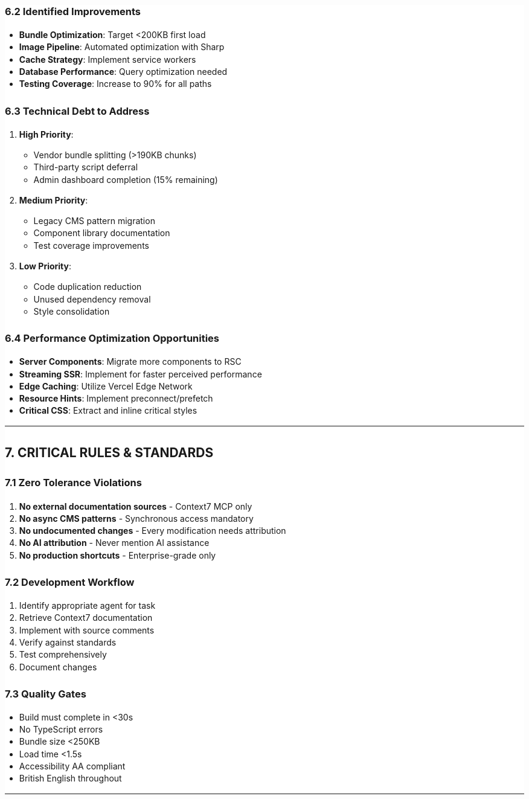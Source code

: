 ### 6.2 Identified Improvements
- **Bundle Optimization**: Target <200KB first load
- **Image Pipeline**: Automated optimization with Sharp
- **Cache Strategy**: Implement service workers
- **Database Performance**: Query optimization needed
- **Testing Coverage**: Increase to 90% for all paths

### 6.3 Technical Debt to Address
1. **High Priority**:
   - Vendor bundle splitting (>190KB chunks)
   - Third-party script deferral
   - Admin dashboard completion (15% remaining)

2. **Medium Priority**:
   - Legacy CMS pattern migration
   - Component library documentation
   - Test coverage improvements

3. **Low Priority**:
   - Code duplication reduction
   - Unused dependency removal
   - Style consolidation

### 6.4 Performance Optimization Opportunities
- **Server Components**: Migrate more components to RSC
- **Streaming SSR**: Implement for faster perceived performance
- **Edge Caching**: Utilize Vercel Edge Network
- **Resource Hints**: Implement preconnect/prefetch
- **Critical CSS**: Extract and inline critical styles

---

## 7. CRITICAL RULES & STANDARDS

### 7.1 Zero Tolerance Violations
1. **No external documentation sources** - Context7 MCP only
2. **No async CMS patterns** - Synchronous access mandatory
3. **No undocumented changes** - Every modification needs attribution
4. **No AI attribution** - Never mention AI assistance
5. **No production shortcuts** - Enterprise-grade only

### 7.2 Development Workflow
1. Identify appropriate agent for task
2. Retrieve Context7 documentation
3. Implement with source comments
4. Verify against standards
5. Test comprehensively
6. Document changes

### 7.3 Quality Gates
- Build must complete in <30s
- No TypeScript errors
- Bundle size <250KB
- Load time <1.5s
- Accessibility AA compliant
- British English throughout

---